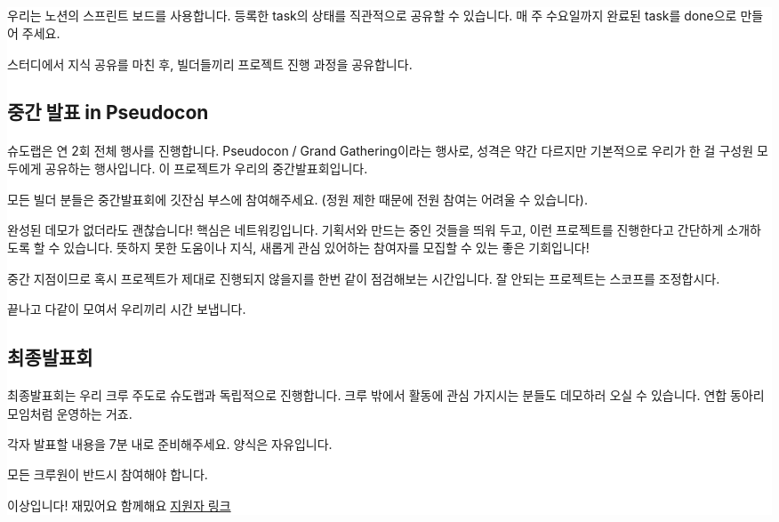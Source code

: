 우리는 노션의 스프린트 보드를 사용합니다. 등록한 task의 상태를 직관적으로 공유할 수 있습니다. 매 주 수요일까지 완료된 task를 done으로 만들어 주세요. 

스터디에서 지식 공유를 마친 후, 빌더들끼리 프로젝트 진행 과정을 공유합니다. 

## 중간 발표 in Pseudocon

슈도랩은 연 2회 전체 행사를 진행합니다. Pseudocon / Grand Gathering이라는 행사로, 성격은 약간 다르지만 기본적으로 우리가 한 걸 구성원 모두에게 공유하는 행사입니다. 이 프로젝트가 우리의 중간발표회입니다.  

모든 빌더 분들은 중간발표회에 깃잔심 부스에 참여해주세요. (정원 제한 때문에 전원 참여는 어려울 수 있습니다). 

완성된 데모가 없더라도 괜찮습니다! 핵심은 네트워킹입니다. 기획서와 만드는 중인 것들을 띄워 두고, 이런 프로젝트를 진행한다고 간단하게 소개하도록 할 수 있습니다. 뜻하지 못한 도움이나 지식, 새롭게 관심 있어하는 참여자를 모집할 수 있는 좋은 기회입니다! 

중간 지점이므로 혹시 프로젝트가 제대로 진행되지 않을지를 한번 같이 점검해보는 시간입니다. 잘 안되는 프로젝트는 스코프를 조정합시다. 

끝나고 다같이 모여서 우리끼리 시간 보냅니다. 

## 최종발표회

최종발표회는 우리 크루 주도로 슈도랩과 독립적으로 진행합니다. 크루 밖에서 활동에 관심 가지시는 분들도 데모하러 오실 수 있습니다. 연합 동아리 모임처럼 운영하는 거죠. 

각자 발표할 내용을 7분 내로 준비해주세요. 양식은 자유입니다. 

모든 크루원이 반드시 참여해야 합니다.

이상입니다!
재밌어요 함께해요 [지원자 링크](https://tally.so/r/w2Z0xM) 
